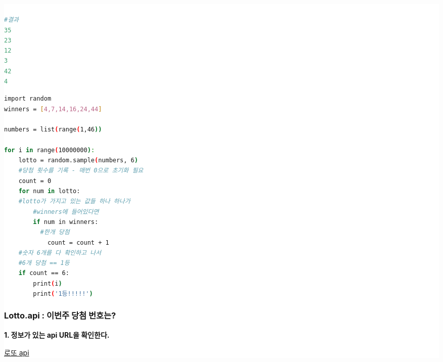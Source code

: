 ``` python
        
#결과        
35
23
12
3
42
4
```

``` bash
import random
winners = [4,7,14,16,24,44]

numbers = list(range(1,46))

for i in range(10000000):
    lotto = random.sample(numbers, 6)
    #당첨 횟수를 기록 - 매번 0으로 초기화 필요
    count = 0
    for num in lotto:
    #lotto가 가지고 있는 값들 하나 하나가 
        #winners에 들어있다면
        if num in winners:
          #한개 당첨
            count = count + 1
    #숫자 6개를 다 확인하고 나서
    #6개 당첨 == 1등
    if count == 6:
        print(i)
        print('1등!!!!!') 
```



### Lotto.api : 이번주 당첨 번호는?

**1. 정보가 있는 api URL을 확인한다.**

[로또 api](https://www.dhlottery.co.kr/common.do?method=getLottoNumber&drwNo=997)
